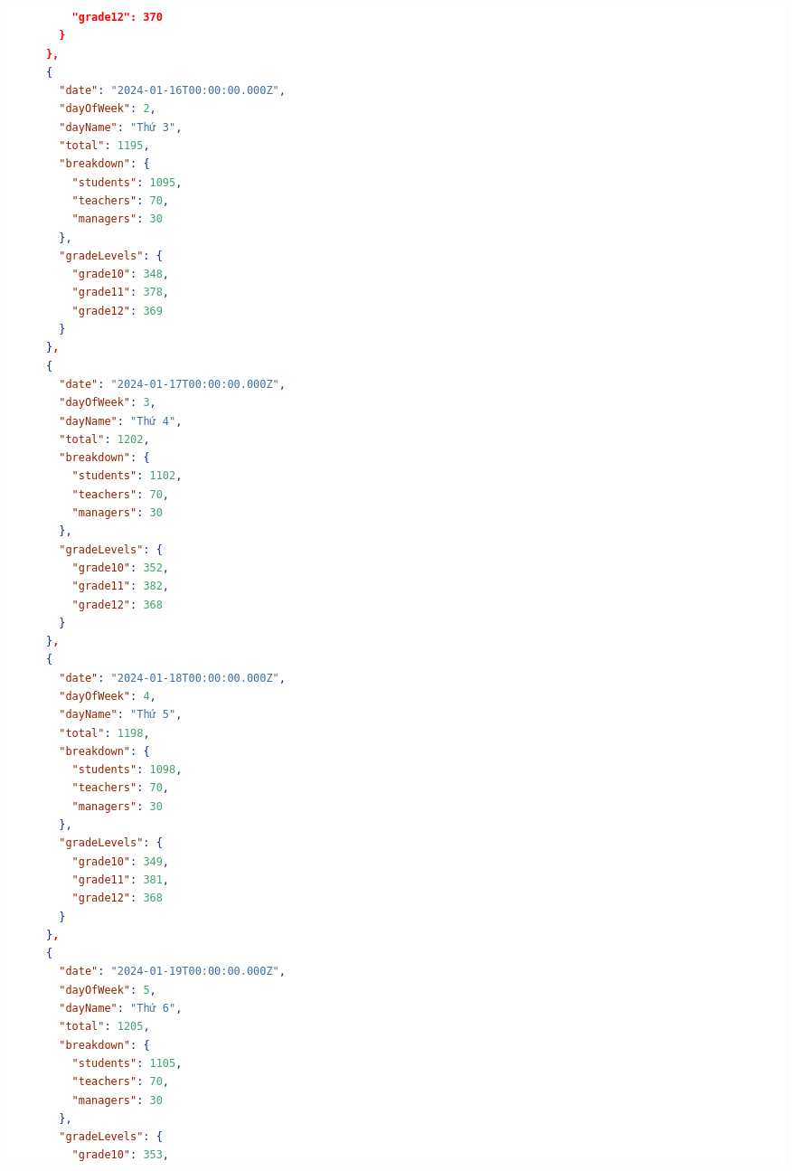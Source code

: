 ```json
          "grade12": 370
        }
      },
      {
        "date": "2024-01-16T00:00:00.000Z",
        "dayOfWeek": 2,
        "dayName": "Thứ 3",
        "total": 1195,
        "breakdown": {
          "students": 1095,
          "teachers": 70,
          "managers": 30
        },
        "gradeLevels": {
          "grade10": 348,
          "grade11": 378,
          "grade12": 369
        }
      },
      {
        "date": "2024-01-17T00:00:00.000Z",
        "dayOfWeek": 3,
        "dayName": "Thứ 4",
        "total": 1202,
        "breakdown": {
          "students": 1102,
          "teachers": 70,
          "managers": 30
        },
        "gradeLevels": {
          "grade10": 352,
          "grade11": 382,
          "grade12": 368
        }
      },
      {
        "date": "2024-01-18T00:00:00.000Z",
        "dayOfWeek": 4,
        "dayName": "Thứ 5",
        "total": 1198,
        "breakdown": {
          "students": 1098,
          "teachers": 70,
          "managers": 30
        },
        "gradeLevels": {
          "grade10": 349,
          "grade11": 381,
          "grade12": 368
        }
      },
      {
        "date": "2024-01-19T00:00:00.000Z",
        "dayOfWeek": 5,
        "dayName": "Thứ 6",
        "total": 1205,
        "breakdown": {
          "students": 1105,
          "teachers": 70,
          "managers": 30
        },
        "gradeLevels": {
          "grade10": 353,
```